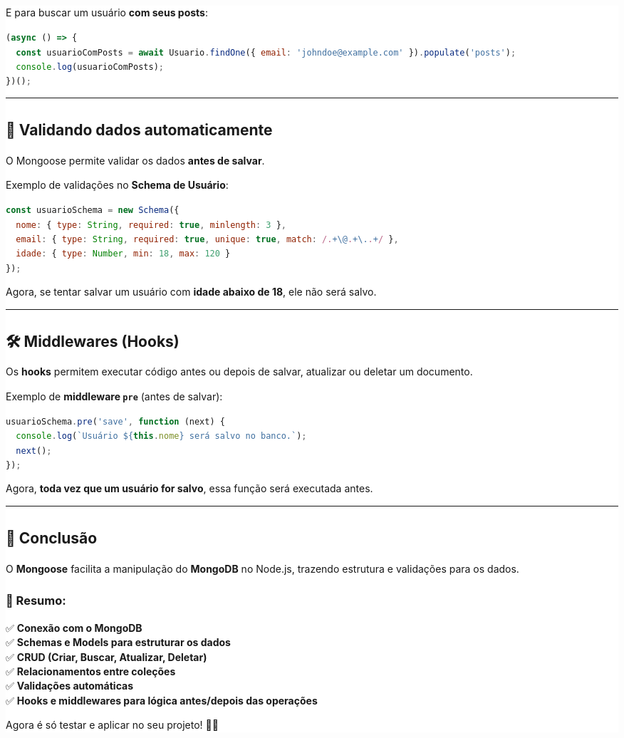 E para buscar um usuário **com seus posts**:

```js
(async () => {
  const usuarioComPosts = await Usuario.findOne({ email: 'johndoe@example.com' }).populate('posts');
  console.log(usuarioComPosts);
})();
```

---

## 🎯 Validando dados automaticamente
O Mongoose permite validar os dados **antes de salvar**.

Exemplo de validações no **Schema de Usuário**:

```js
const usuarioSchema = new Schema({
  nome: { type: String, required: true, minlength: 3 },
  email: { type: String, required: true, unique: true, match: /.+\@.+\..+/ },
  idade: { type: Number, min: 18, max: 120 }
});
```

Agora, se tentar salvar um usuário com **idade abaixo de 18**, ele não será salvo.

---

## 🛠️ Middlewares (Hooks)
Os **hooks** permitem executar código antes ou depois de salvar, atualizar ou deletar um documento.

Exemplo de **middleware `pre`** (antes de salvar):

```js
usuarioSchema.pre('save', function (next) {
  console.log(`Usuário ${this.nome} será salvo no banco.`);
  next();
});
```

Agora, **toda vez que um usuário for salvo**, essa função será executada antes.

---

## 🏁 Conclusão
O **Mongoose** facilita a manipulação do **MongoDB** no Node.js, trazendo estrutura e validações para os dados.

### 🎯 Resumo:
✅ **Conexão com o MongoDB**  
✅ **Schemas e Models para estruturar os dados**  
✅ **CRUD (Criar, Buscar, Atualizar, Deletar)**  
✅ **Relacionamentos entre coleções**  
✅ **Validações automáticas**  
✅ **Hooks e middlewares para lógica antes/depois das operações**  

Agora é só testar e aplicar no seu projeto! 🚀🔥